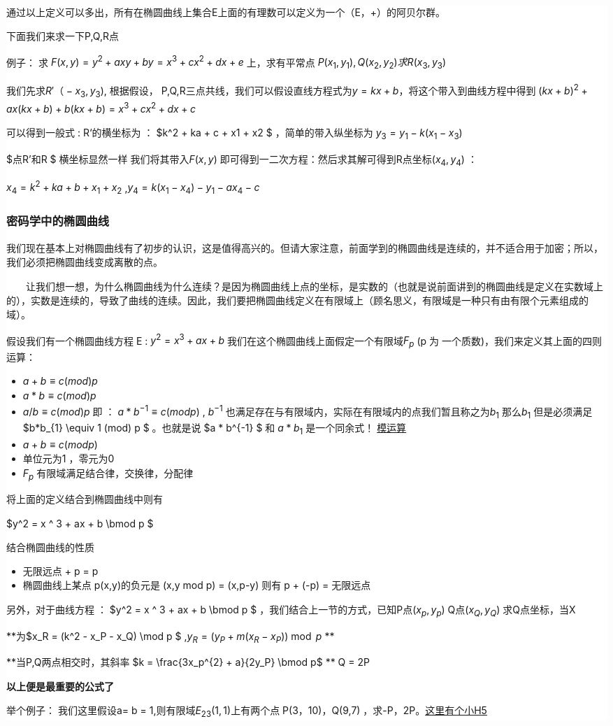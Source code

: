 

通过以上定义可以多出，所有在椭圆曲线上集合E上面的有理数可以定义为一个（E，+）的阿贝尔群。



下面我们来求一下P,Q,R点

例子： 求 $F(x,y)=  y^2 + axy + by = x^3 + cx^2 + dx + e$  上，求有平常点 $P(x_1,y_1),Q(x_2,y_2) 求 R(x_3,y_3)$ 

我们先求$R'（-x_3,y_3)$, 根据假设， P,Q,R三点共线，我们可以假设直线方程式为$y = kx + b$，将这个带入到曲线方程中得到 $(kx+b)^2 + ax(kx+b) + b(kx+b) = x^3 + cx^2 + dx + c$  

可以得到一般式 : R‘的横坐标为 ： $k^2 + ka + c + x1 + x2 $  ，简单的带入纵坐标为 $y_3 = y_1 - k(x_1 - x_3)$ 

$点R’和R $ 横坐标显然一样 我们将其带入$F(x,y)$ 即可得到一二次方程：然后求其解可得到R点坐标$(x_4,y_4)$ ：

$x_4 = k^2 + ka + b + x_1 + x_2$ ,$y_4 = k(x_1 - x_4) -  y_1 - ax_4 - c$ 



### 密码学中的椭圆曲线 

我们现在基本上对椭圆曲线有了初步的认识，这是值得高兴的。但请大家注意，前面学到的椭圆曲线是连续的，并不适合用于加密；所以，我们必须把椭圆曲线变成离散的点。

　　让我们想一想，为什么椭圆曲线为什么连续？是因为椭圆曲线上点的坐标，是实数的（也就是说前面讲到的椭圆曲线是定义在实数域上的），实数是连续的，导致了曲线的连续。因此，我们要把椭圆曲线定义在有限域上（顾名思义，有限域是一种只有由有限个元素组成的域）。

假设我们有一个椭圆曲线方程 E : $y^2 = x^3 + ax + b$ 我们在这个椭圆曲线上面假定一个有限域$F_p$ (p 为 一个质数)，我们来定义其上面的四则运算： 

+  $a + b\equiv  c (mod) p$
+  $a * b\equiv  c (mod) p$
+  $a / b\equiv  c (mod) p$ 即 ：  $a * b^{-1} \equiv  c  (mod p)$ , $b^{-1}$  也满足存在与有限域内，实际在有限域内的点我们暂且称之为$b_1$ 那么$b_1$ 但是必须满足 $b*b_{1} \equiv 1 (mod) p $  。也就是说 $a * b^{-1} $ 和 $a * b_1$ 是一个同余式！ [模运算](https://www.khanacademy.org/computing/computer-science/cryptography/modarithmetic/a/what-is-modular-arithmetic) 
+   $a + b\equiv  c (mod p)$ 
+ 单位元为1 ，零元为0
+ $F_p$ 有限域满足结合律，交换律，分配律

将上面的定义结合到椭圆曲线中则有

$y^2 = x ^ 3 + ax + b   \bmod p $ 

结合椭圆曲线的性质

+ 无限远点 + p = p
+ 椭圆曲线上某点 p(x,y)的负元是 (x,y mod p) = (x,p-y) 则有 p + (-p) = 无限远点



另外，对于曲线方程 ： $y^2 = x ^ 3 + ax + b   \bmod p $  ，我们结合上一节的方式，已知P点$(x_p,y_p)$ Q点$(x_Q,y_Q)$ 求Q点坐标，当X

**为$x_R =  (k^2 - x_P - x_Q) \mod p $ ,$y_R = (y_P + m(x_R - x_P)) \bmod p$     **

**当P,Q两点相交时，其斜率 $k = \frac{3x_p^{2} + a}{2y_P} \bmod p$   **  Q = 2P

**以上便是最重要的公式了** 



举个例子： 我们这里假设a= b = 1,则有限域$E_{23}(1,1)$上有两个点 P(3，10)，Q(9,7) ，求-P，2P。[这里有个小H5](https://cdn.rawgit.com/andreacorbellini/ecc/920b29a/interactive/modk-add.html)
